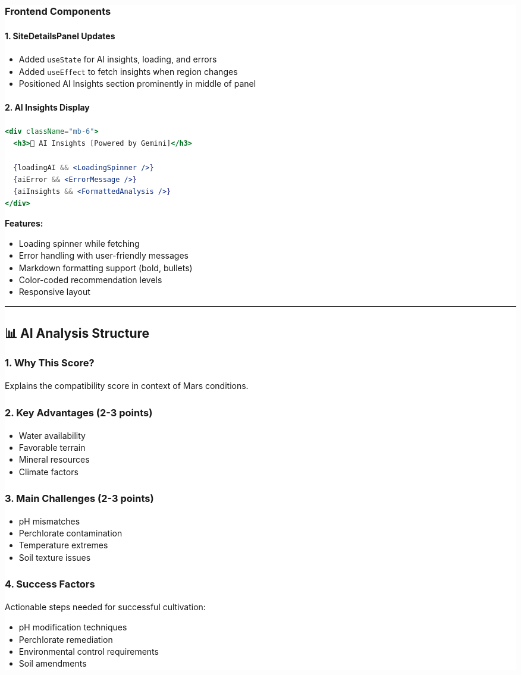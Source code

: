 ### Frontend Components

#### 1. **SiteDetailsPanel Updates**
- Added `useState` for AI insights, loading, and errors
- Added `useEffect` to fetch insights when region changes
- Positioned AI Insights section prominently in middle of panel

#### 2. **AI Insights Display**
```jsx
<div className="mb-6">
  <h3>🤖 AI Insights [Powered by Gemini]</h3>
  
  {loadingAI && <LoadingSpinner />}
  {aiError && <ErrorMessage />}
  {aiInsights && <FormattedAnalysis />}
</div>
```

**Features:**
- Loading spinner while fetching
- Error handling with user-friendly messages
- Markdown formatting support (bold, bullets)
- Color-coded recommendation levels
- Responsive layout

---

## 📊 AI Analysis Structure

### 1. **Why This Score?**
Explains the compatibility score in context of Mars conditions.

### 2. **Key Advantages** (2-3 points)
- Water availability
- Favorable terrain
- Mineral resources
- Climate factors

### 3. **Main Challenges** (2-3 points)
- pH mismatches
- Perchlorate contamination
- Temperature extremes
- Soil texture issues

### 4. **Success Factors**
Actionable steps needed for successful cultivation:
- pH modification techniques
- Perchlorate remediation
- Environmental control requirements
- Soil amendments
